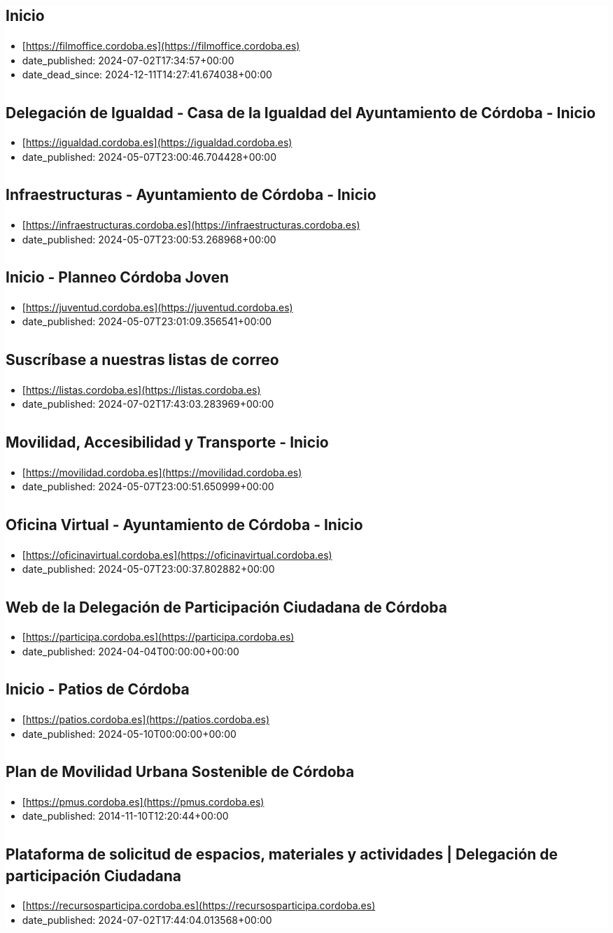  ## Inicio
 - [https://filmoffice.cordoba.es](https://filmoffice.cordoba.es)
 - date_published: 2024-07-02T17:34:57+00:00
 - date_dead_since: 2024-12-11T14:27:41.674038+00:00

 ## Delegación de Igualdad - Casa de la Igualdad del Ayuntamiento de Córdoba - Inicio
 - [https://igualdad.cordoba.es](https://igualdad.cordoba.es)
 - date_published: 2024-05-07T23:00:46.704428+00:00

 ## Infraestructuras - Ayuntamiento de Córdoba - Inicio
 - [https://infraestructuras.cordoba.es](https://infraestructuras.cordoba.es)
 - date_published: 2024-05-07T23:00:53.268968+00:00

 ## Inicio - Planneo Córdoba Joven
 - [https://juventud.cordoba.es](https://juventud.cordoba.es)
 - date_published: 2024-05-07T23:01:09.356541+00:00

 ## Suscríbase a nuestras listas de correo
 - [https://listas.cordoba.es](https://listas.cordoba.es)
 - date_published: 2024-07-02T17:43:03.283969+00:00

 ## Movilidad, Accesibilidad y Transporte - Inicio
 - [https://movilidad.cordoba.es](https://movilidad.cordoba.es)
 - date_published: 2024-05-07T23:00:51.650999+00:00

 ## Oficina Virtual - Ayuntamiento de Córdoba - Inicio
 - [https://oficinavirtual.cordoba.es](https://oficinavirtual.cordoba.es)
 - date_published: 2024-05-07T23:00:37.802882+00:00

 ## Web de la Delegación de Participación Ciudadana de Córdoba
 - [https://participa.cordoba.es](https://participa.cordoba.es)
 - date_published: 2024-04-04T00:00:00+00:00

 ## Inicio - Patios de Córdoba
 - [https://patios.cordoba.es](https://patios.cordoba.es)
 - date_published: 2024-05-10T00:00:00+00:00

 ## Plan de Movilidad Urbana Sostenible de Córdoba
 - [https://pmus.cordoba.es](https://pmus.cordoba.es)
 - date_published: 2014-11-10T12:20:44+00:00

 ## Plataforma de solicitud de espacios, materiales y actividades | Delegación de participación Ciudadana
 - [https://recursosparticipa.cordoba.es](https://recursosparticipa.cordoba.es)
 - date_published: 2024-07-02T17:44:04.013568+00:00
